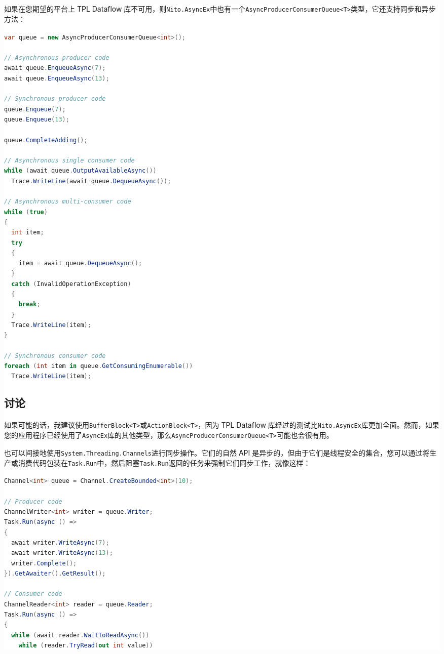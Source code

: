 如果在您期望的平台上 TPL Dataflow 库不可用，则`Nito.AsyncEx`中也有一个`AsyncProducerConsumerQueue<T>`类型，它还支持同步和异步方法：

```cs
var queue = new AsyncProducerConsumerQueue<int>();

// Asynchronous producer code
await queue.EnqueueAsync(7);
await queue.EnqueueAsync(13);

// Synchronous producer code
queue.Enqueue(7);
queue.Enqueue(13);

queue.CompleteAdding();

// Asynchronous single consumer code
while (await queue.OutputAvailableAsync())
  Trace.WriteLine(await queue.DequeueAsync());

// Asynchronous multi-consumer code
while (true)
{
  int item;
  try
  {
    item = await queue.DequeueAsync();
  }
  catch (InvalidOperationException)
  {
    break;
  }
  Trace.WriteLine(item);
}

// Synchronous consumer code
foreach (int item in queue.GetConsumingEnumerable())
  Trace.WriteLine(item);
```

## 讨论

如果可能的话，我建议使用`BufferBlock<T>`或`ActionBlock<T>`，因为 TPL Dataflow 库经过的测试比`Nito.AsyncEx`库更加全面。然而，如果您的应用程序已经使用了`AsyncEx`库的其他类型，那么`AsyncProducerConsumerQueue<T>`可能也会很有用。

也可以间接地使用`System.Threading.Channels`进行同步操作。它们的自然 API 是异步的，但由于它们是线程安全的集合，您可以通过将生产或消费代码包装在`Task.Run`中，然后阻塞`Task.Run`返回的任务来强制它们同步工作，就像这样：

```cs
Channel<int> queue = Channel.CreateBounded<int>(10);

// Producer code
ChannelWriter<int> writer = queue.Writer;
Task.Run(async () =>
{
  await writer.WriteAsync(7);
  await writer.WriteAsync(13);
  writer.Complete();
}).GetAwaiter().GetResult();

// Consumer code
ChannelReader<int> reader = queue.Reader;
Task.Run(async () =>
{
  while (await reader.WaitToReadAsync())
    while (reader.TryRead(out int value))
```